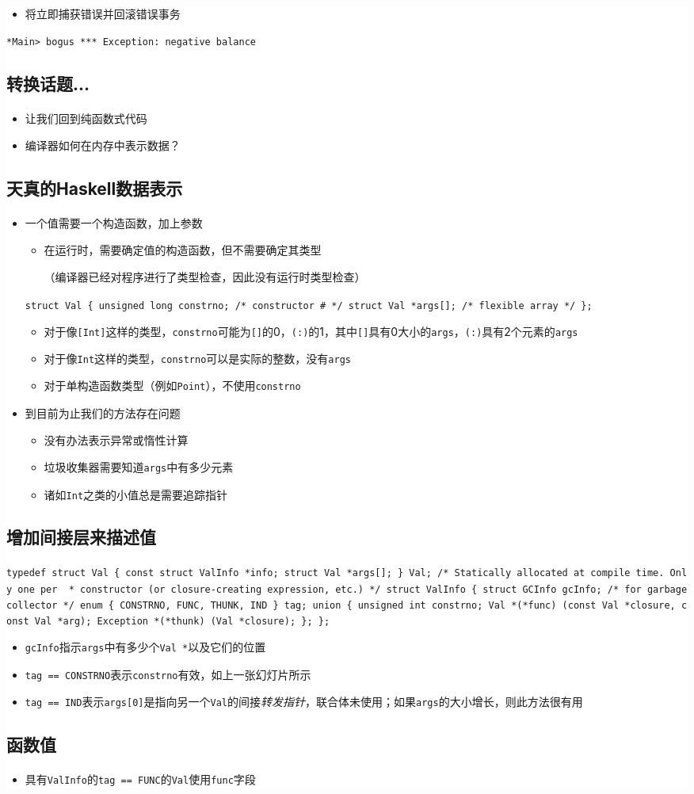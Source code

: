 +   将立即捕获错误并回滚错误事务

```
*Main> bogus *** Exception: negative balance
```

## 转换话题...

+   让我们回到纯函数式代码

+   编译器如何在内存中表示数据？

## 天真的Haskell数据表示

+   一个值需要一个构造函数，加上参数

    +   在运行时，需要确定值的构造函数，但不需要确定其类型

        （编译器已经对程序进行了类型检查，因此没有运行时类型检查）

    ```
    struct Val { unsigned long constrno; /* constructor # */ struct Val *args[]; /* flexible array */ };
    ```

    +   对于像`[Int]`这样的类型，`constrno`可能为`[]`的0，`(:)`的1，其中`[]`具有0大小的`args`，`(:)`具有2个元素的`args`

    +   对于像`Int`这样的类型，`constrno`可以是实际的整数，没有`args`

    +   对于单构造函数类型（例如`Point`），不使用`constrno`

+   到目前为止我们的方法存在问题

    +   没有办法表示异常或惰性计算

    +   垃圾收集器需要知道`args`中有多少元素

    +   诸如`Int`之类的小值总是需要追踪指针

## 增加间接层来描述值

```
typedef struct Val { const struct ValInfo *info; struct Val *args[]; } Val; /* Statically allocated at compile time. Only one per  * constructor (or closure-creating expression, etc.) */ struct ValInfo { struct GCInfo gcInfo; /* for garbage collector */ enum { CONSTRNO, FUNC, THUNK, IND } tag; union { unsigned int constrno; Val *(*func) (const Val *closure, const Val *arg); Exception *(*thunk) (Val *closure); }; };
```

+   `gcInfo`指示`args`中有多少个`Val *`以及它们的位置

+   `tag == CONSTRNO`表示`constrno`有效，如上一张幻灯片所示

+   `tag == IND`表示`args[0]`是指向另一个`Val`的间接*转发指针*，联合体未使用；如果`args`的大小增长，则此方法很有用

## 函数值

+   具有`ValInfo`的`tag == FUNC`的`Val`使用`func`字段

